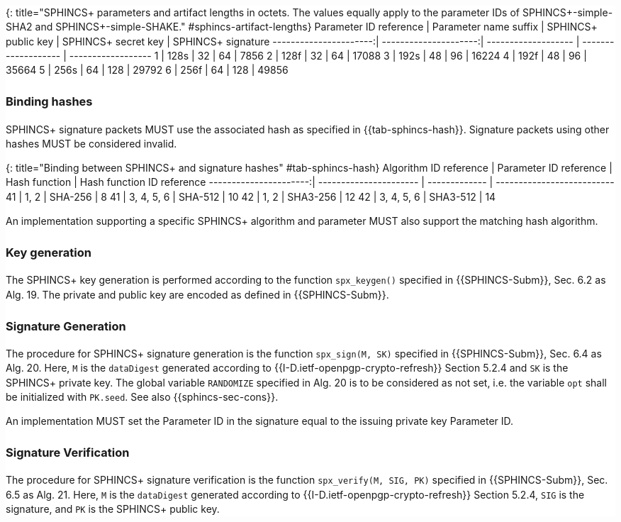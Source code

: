 {: title="SPHINCS+ parameters and artifact lengths in octets. The values equally apply to the parameter IDs of SPHINCS+-simple-SHA2 and SPHINCS+-simple-SHAKE." #sphincs-artifact-lengths}
Parameter ID reference | Parameter name suffix | SPHINCS+ public key | SPHINCS+ secret key | SPHINCS+ signature
----------------------:| ---------------------:| ------------------- | ------------------- | ------------------
1                      | 128s                  | 32                  | 64                  | 7856
2                      | 128f                  | 32                  | 64                  | 17088
3                      | 192s                  | 48                  | 96                  | 16224
4                      | 192f                  | 48                  | 96                  | 35664
5                      | 256s                  | 64                  | 128                 | 29792
6                      | 256f                  | 64                  | 128                 | 49856

### Binding hashes

SPHINCS+ signature packets MUST use the associated hash as specified in
{{tab-sphincs-hash}}. Signature packets using other hashes MUST be considered
invalid.

{: title="Binding between SPHINCS+ and signature hashes" #tab-sphincs-hash}
Algorithm ID reference | Parameter ID reference | Hash function | Hash function ID reference
----------------------:| ---------------------- | ------------- | --------------------------
41                     | 1, 2                   | SHA-256       | 8
41                     | 3, 4, 5, 6             | SHA-512       | 10
42                     | 1, 2                   | SHA3-256      | 12
42                     | 3, 4, 5, 6             | SHA3-512      | 14

An implementation supporting a specific SPHINCS+ algorithm and parameter MUST
also support the matching hash algorithm.

### Key generation

The SPHINCS+ key generation is performed according to the function
`spx_keygen()` specified in {{SPHINCS-Subm}}, Sec. 6.2 as Alg. 19. The private
and public key are encoded as defined in {{SPHINCS-Subm}}.

### Signature Generation

The procedure for SPHINCS+ signature generation is the function `spx_sign(M,
SK)` specified in {{SPHINCS-Subm}}, Sec. 6.4 as Alg. 20.  Here, `M` is the
`dataDigest` generated according to {{I-D.ietf-openpgp-crypto-refresh}} Section
5.2.4 and `SK` is the SPHINCS+ private key. The global variable `RANDOMIZE`
specified in Alg. 20 is to be considered as not set, i.e. the variable `opt`
shall be initialized with `PK.seed`. See also {{sphincs-sec-cons}}.

An implementation MUST set the Parameter ID in the signature equal to the
issuing private key Parameter ID.

### Signature Verification

The procedure for SPHINCS+ signature verification is the function
`spx_verify(M, SIG, PK)` specified in {{SPHINCS-Subm}}, Sec. 6.5 as Alg. 21.
Here, `M` is the `dataDigest` generated according to
{{I-D.ietf-openpgp-crypto-refresh}} Section 5.2.4, `SIG` is the signature, and
`PK` is the SPHINCS+ public key.
